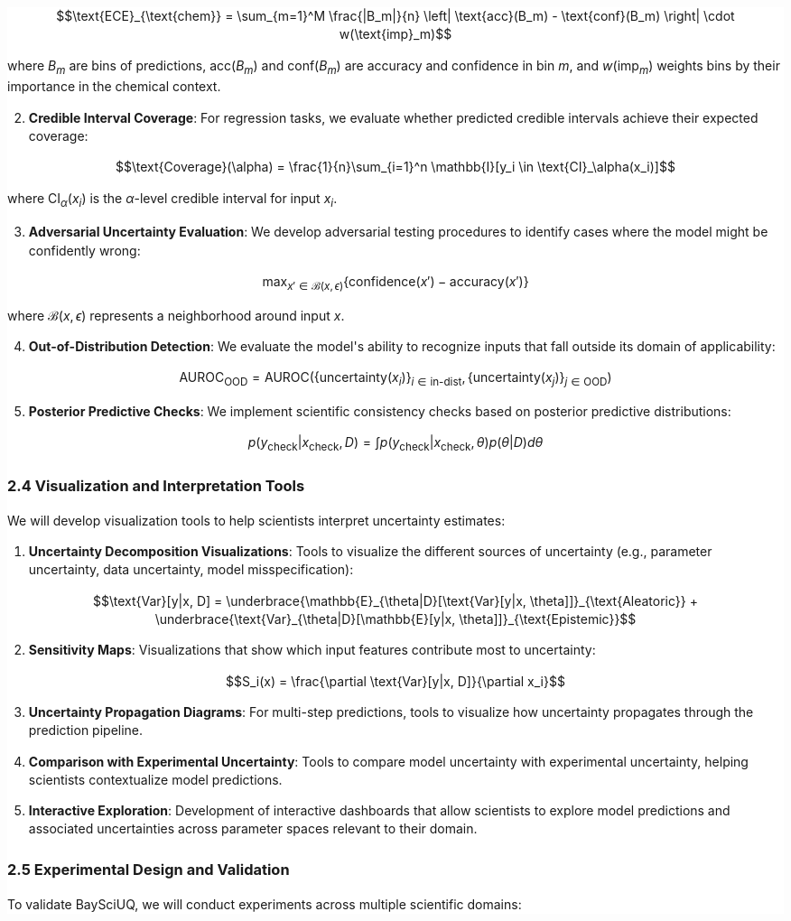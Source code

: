 $$\text{ECE}_{\text{chem}} = \sum_{m=1}^M \frac{|B_m|}{n} \left| \text{acc}(B_m) - \text{conf}(B_m) \right| \cdot w(\text{imp}_m)$$

where $B_m$ are bins of predictions, $\text{acc}(B_m)$ and $\text{conf}(B_m)$ are accuracy and confidence in bin $m$, and $w(\text{imp}_m)$ weights bins by their importance in the chemical context.

2. **Credible Interval Coverage**: For regression tasks, we evaluate whether predicted credible intervals achieve their expected coverage:

$$\text{Coverage}(\alpha) = \frac{1}{n}\sum_{i=1}^n \mathbb{I}[y_i \in \text{CI}_\alpha(x_i)]$$

where $\text{CI}_\alpha(x_i)$ is the $\alpha$-level credible interval for input $x_i$.

3. **Adversarial Uncertainty Evaluation**: We develop adversarial testing procedures to identify cases where the model might be confidently wrong:

$$\max_{x' \in \mathcal{B}(x, \epsilon)} \left\{\text{confidence}(x') - \text{accuracy}(x')\right\}$$

where $\mathcal{B}(x, \epsilon)$ represents a neighborhood around input $x$.

4. **Out-of-Distribution Detection**: We evaluate the model's ability to recognize inputs that fall outside its domain of applicability:

$$\text{AUROC}_{\text{OOD}} = \text{AUROC}(\{\text{uncertainty}(x_i)\}_{i \in \text{in-dist}}, \{\text{uncertainty}(x_j)\}_{j \in \text{OOD}})$$

5. **Posterior Predictive Checks**: We implement scientific consistency checks based on posterior predictive distributions:

$$p(y_{\text{check}}|x_{\text{check}}, D) = \int p(y_{\text{check}}|x_{\text{check}}, \theta)p(\theta|D)d\theta$$

### 2.4 Visualization and Interpretation Tools

We will develop visualization tools to help scientists interpret uncertainty estimates:

1. **Uncertainty Decomposition Visualizations**: Tools to visualize the different sources of uncertainty (e.g., parameter uncertainty, data uncertainty, model misspecification):

$$\text{Var}[y|x, D] = \underbrace{\mathbb{E}_{\theta|D}[\text{Var}[y|x, \theta]]}_{\text{Aleatoric}} + \underbrace{\text{Var}_{\theta|D}[\mathbb{E}[y|x, \theta]]}_{\text{Epistemic}}$$

2. **Sensitivity Maps**: Visualizations that show which input features contribute most to uncertainty:

$$S_i(x) = \frac{\partial \text{Var}[y|x, D]}{\partial x_i}$$

3. **Uncertainty Propagation Diagrams**: For multi-step predictions, tools to visualize how uncertainty propagates through the prediction pipeline.

4. **Comparison with Experimental Uncertainty**: Tools to compare model uncertainty with experimental uncertainty, helping scientists contextualize model predictions.

5. **Interactive Exploration**: Development of interactive dashboards that allow scientists to explore model predictions and associated uncertainties across parameter spaces relevant to their domain.

### 2.5 Experimental Design and Validation

To validate BaySciUQ, we will conduct experiments across multiple scientific domains:

